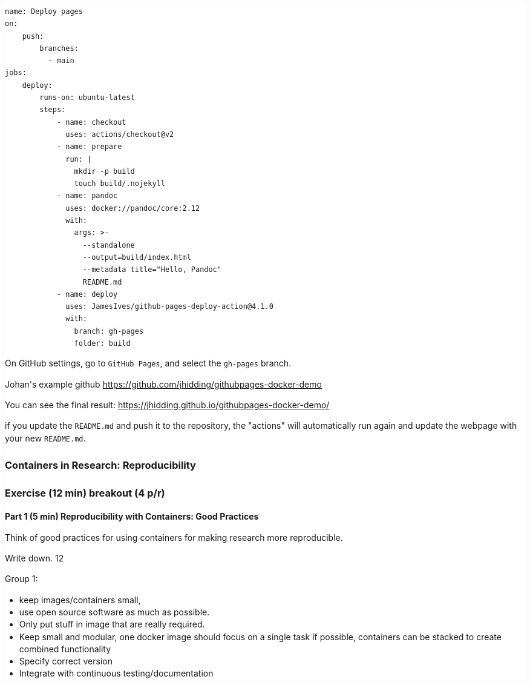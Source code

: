 ```
name: Deploy pages
on:
    push:
        branches:
          - main
jobs:
    deploy:
        runs-on: ubuntu-latest
        steps:
            - name: checkout
              uses: actions/checkout@v2
            - name: prepare
              run: |
                mkdir -p build
                touch build/.nojekyll
            - name: pandoc
              uses: docker://pandoc/core:2.12
              with:
                args: >-
                  --standalone
                  --output=build/index.html
                  --metadata title="Hello, Pandoc"
                  README.md
            - name: deploy
              uses: JamesIves/github-pages-deploy-action@4.1.0
              with:
                branch: gh-pages
                folder: build
```

On GitHub settings, go to `GitHub Pages`, and select the `gh-pages` branch.

Johan's example github https://github.com/jhidding/githubpages-docker-demo

You can see the final result: https://jhidding.github.io/githubpages-docker-demo/

if you update the `README.md` and push it to the repository, the "actions" will automatically run again and update the webpage with your new `README.md`.

### Containers in Research: Reproducibility

### Exercise (12 min) breakout (4 p/r) 

**Part 1 (5 min) Reproducibility with Containers: Good Practices**

Think of good practices for using containers for making research more reproducible. 

Write down. 12

Group 1: 
 * keep images/containers small,
 * use open source software as much as possible.
 * Only put stuff in image that are really required.
 * Keep small and modular, one docker image should focus on a single task if possible, containers can be stacked to create combined functionality
 * Specify correct version
 * Integrate with continuous testing/documentation
